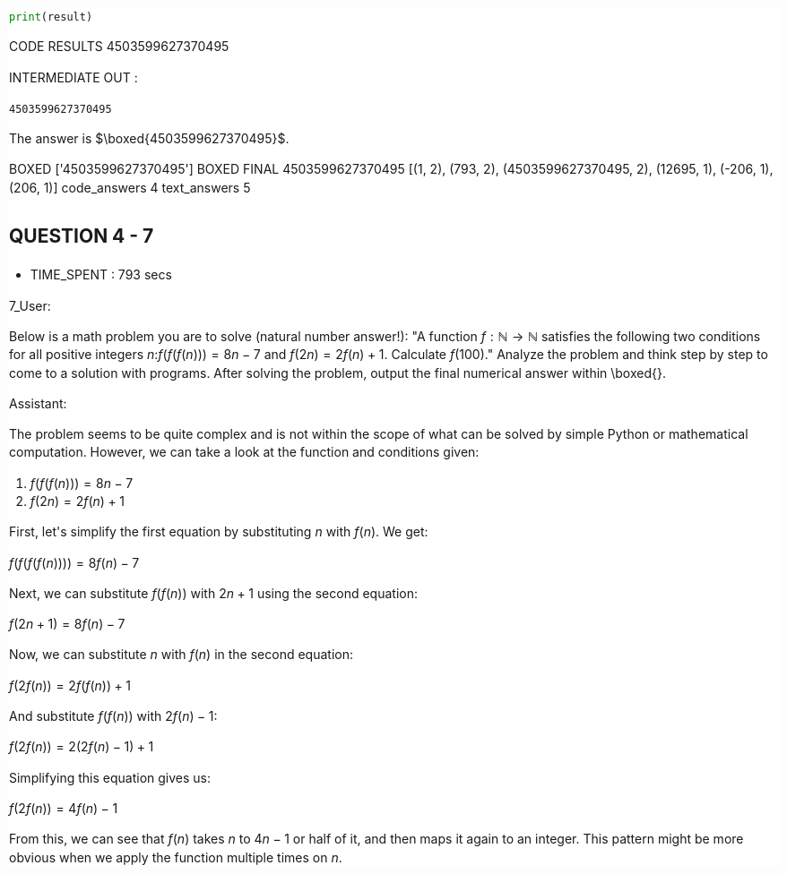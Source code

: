 ```python
print(result)
```

CODE RESULTS 4503599627370495

INTERMEDIATE OUT :
```output
4503599627370495
```
The answer is $\boxed{4503599627370495}$.

BOXED ['4503599627370495']
BOXED FINAL 4503599627370495
[(1, 2), (793, 2), (4503599627370495, 2), (12695, 1), (-206, 1), (206, 1)]
code_answers 4 text_answers 5



## QUESTION 4 - 7 
- TIME_SPENT : 793 secs

7_User:

Below is a math problem you are to solve (natural number answer!):
"A function $f: \mathbb N \to \mathbb N$ satisfies the following two conditions for all positive integers $n$:$f(f(f(n)))=8n-7$ and $f(2n)=2f(n)+1$. Calculate $f(100)$."
Analyze the problem and think step by step to come to a solution with programs. After solving the problem, output the final numerical answer within \boxed{}.

Assistant:

 The problem seems to be quite complex and is not within the scope of what can be solved by simple Python or mathematical computation. However, we can take a look at the function and conditions given:

1. $f(f(f(n)))=8n-7$
2. $f(2n)=2f(n)+1$

First, let's simplify the first equation by substituting $n$ with $f(n)$. We get:

$f(f(f(f(n))))=8f(n)-7$

Next, we can substitute $f(f(n))$ with $2n+1$ using the second equation:

$f(2n+1)=8f(n)-7$

Now, we can substitute $n$ with $f(n)$ in the second equation:

$f(2f(n))=2f(f(n))+1$

And substitute $f(f(n))$ with $2f(n)-1$:

$f(2f(n))=2(2f(n)-1)+1$

Simplifying this equation gives us:

$f(2f(n))=4f(n)-1$

From this, we can see that $f(n)$ takes $n$ to $4n-1$ or half of it, and then maps it again to an integer. This pattern might be more obvious when we apply the function multiple times on $n$. 
